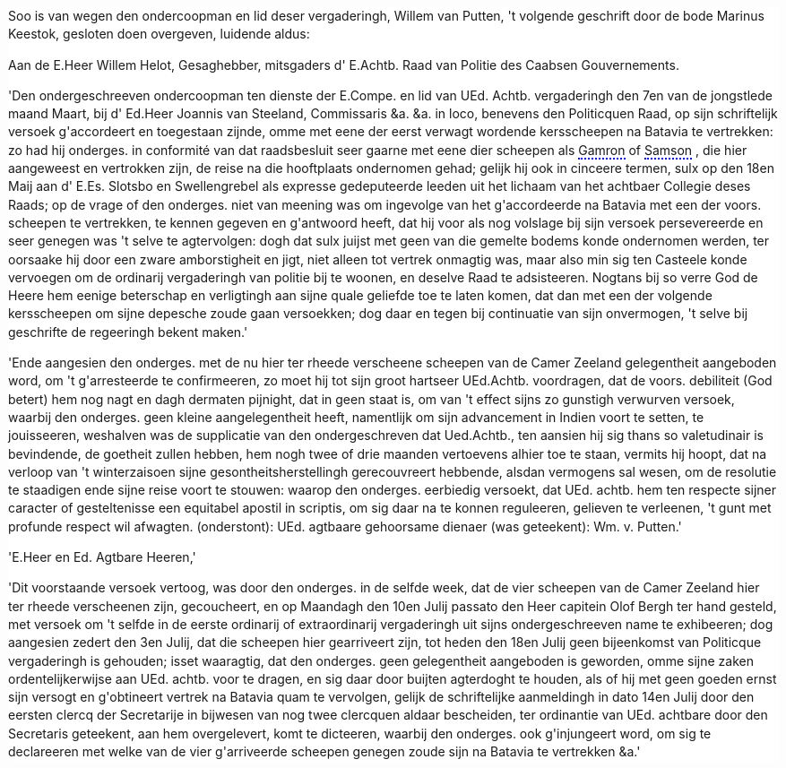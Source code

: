 Soo is van wegen den ondercoopman en lid deser vergaderingh, Willem van Putten, 't volgende geschrift door de bode Marinus Keestok, gesloten doen overgeven, luidende aldus:

Aan de E.Heer Willem Helot, Gesaghebber, mitsgaders d' E.Achtb. Raad van Politie des Caabsen Gouvernements.

'Den ondergeschreeven ondercoopman ten dienste der E.Compe. en lid van UEd. Achtb. vergaderingh den 7en van de jongstlede maand Maart, bij d' Ed.Heer Joannis van Steeland, Commissaris &a. &a. in loco, benevens den Politicquen Raad, op sijn schriftelijk versoek g'accordeert en toegestaan zijnde, omme met eene der eerst verwagt wordende kersscheepen na Batavia te vertrekken: zo had hij onderges. in conformité van dat raadsbesluit seer gaarne met eene dier scheepen als <span style="border-bottom: 2px dotted #0000FF;">Gamron</span> of <span style="border-bottom: 2px dotted #0000FF;">Samson</span> , die hier aangeweest en vertrokken zijn, de reise na die hooftplaats ondernomen gehad; gelijk hij ook in cinceere termen, sulx op den 18en Maij aan d' E.Es. Slotsbo en Swellengrebel als expresse gedeputeerde leeden uit het lichaam van het achtbaer Collegie deses Raads; op de vrage of den onderges. niet van meening was om ingevolge van het g'accordeerde na Batavia met een der voors. scheepen te vertrekken, te kennen gegeven en g'antwoord heeft, dat hij voor als nog volslage bij sijn versoek persevereerde en seer genegen was 't selve te agtervolgen: dogh dat sulx juijst met geen van die gemelte bodems konde ondernomen werden, ter oorsaake hij door een zware amborstigheit en jigt, niet alleen tot vertrek onmagtig was, maar also min sig ten Casteele konde vervoegen om de ordinarij vergaderingh van politie bij te woonen, en deselve Raad te adsisteeren. Nogtans bij so verre God de Heere hem eenige beterschap en verligtingh aan sijne quale geliefde toe te laten komen, dat dan met een der volgende kersscheepen om sijne depesche zoude gaan versoekken; dog daar en tegen bij continuatie van sijn onvermogen, 't selve bij geschrifte de regeeringh bekent maken.'

'Ende aangesien den onderges. met de nu hier ter rheede verscheene scheepen van de Camer Zeeland gelegentheit aangeboden word, om 't g'arresteerde te confirmeeren, zo moet hij tot sijn groot hartseer UEd.Achtb. voordragen, dat de voors. debiliteit (God betert) hem nog nagt en dagh dermaten pijnight, dat in geen staat is, om van 't effect sijns zo gunstigh verwurven versoek, waarbij den onderges. geen kleine aangelegentheit heeft, namentlijk om sijn advancement in Indien voort te setten, te jouisseeren, weshalven was de supplicatie van den ondergeschreven dat Ued.Achtb., ten aansien hij sig thans so valetudinair is bevindende, de goetheit zullen hebben, hem nogh twee of drie maanden vertoevens alhier toe te staan, vermits hij hoopt, dat na verloop van 't winterzaisoen sijne gesontheitsherstellingh gerecouvreert hebbende, alsdan vermogens sal wesen, om de resolutie te staadigen ende sijne reise voort te stouwen: waarop den onderges. eerbiedig versoekt, dat UEd. achtb. hem ten respecte sijner caracter of gesteltenisse een equitabel apostil in scriptis, om sig daar na te konnen reguleeren, gelieven te verleenen, 't gunt met profunde respect wil afwagten. (onderstont): UEd. agtbaare gehoorsame dienaer (was geteekent): Wm. v. Putten.'

'E.Heer en Ed. Agtbare Heeren,'

'Dit voorstaande versoek vertoog, was door den onderges. in de selfde week, dat de vier scheepen van de Camer Zeeland hier ter rheede verscheenen zijn, gecoucheert, en op Maandagh den 10en Julij passato den Heer capitein Olof Bergh ter hand gesteld, met versoek om 't selfde in de eerste ordinarij of extraordinarij vergaderingh uit sijns ondergeschreeven name te exhibeeren; dog aangesien zedert den 3en Julij, dat die scheepen hier gearriveert zijn, tot heden den 18en Julij geen bijeenkomst van Politicque vergaderingh is gehouden; isset waaragtig, dat den onderges. geen gelegentheit aangeboden is geworden, omme sijne zaken ordentelijkerwijse aan UEd. achtb. voor te dragen, en sig daar door buijten agterdoght te houden, als of hij met geen goeden ernst sijn versogt en g'obtineert vertrek na Batavia quam te vervolgen, gelijk de schriftelijke aanmeldingh in dato 14en Julij door den eersten clercq der Secretarije in bijwesen van nog twee clercquen aldaar bescheiden, ter ordinantie van UEd. achtbare door den Secretaris geteekent, aan hem overgelevert, komt te dicteeren, waarbij den onderges. ook g'injungeert word, om sig te declareeren met welke van de vier g'arriveerde scheepen genegen zoude sijn na Batavia te vertrekken &a.'
